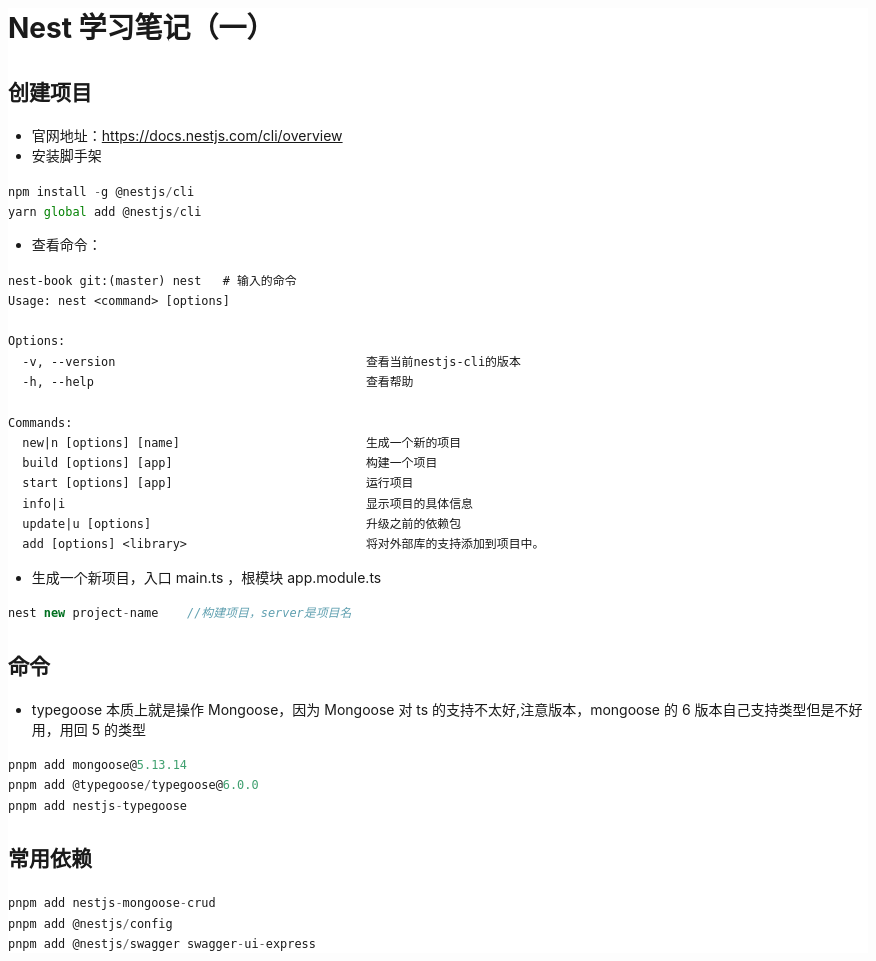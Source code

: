 # Nest 学习笔记（一）

## 创建项目

- 官网地址：https://docs.nestjs.com/cli/overview
- 安装脚手架

```ts
npm install -g @nestjs/cli
yarn global add @nestjs/cli
```

- 查看命令：

```shell
nest-book git:(master) nest   # 输入的命令
Usage: nest <command> [options]

Options:
  -v, --version                                   查看当前nestjs-cli的版本
  -h, --help                                      查看帮助

Commands:
  new|n [options] [name]                          生成一个新的项目
  build [options] [app]                           构建一个项目
  start [options] [app]                           运行项目
  info|i                                          显示项目的具体信息
  update|u [options]                              升级之前的依赖包
  add [options] <library>                         将对外部库的支持添加到项目中。
```

- 生成一个新项目，入口 main.ts ，根模块 app.module.ts

```js
nest new project-name    //构建项目，server是项目名
```

## 命令

- typegoose 本质上就是操作 Mongoose，因为 Mongoose 对 ts 的支持不太好,注意版本，mongoose 的 6 版本自己支持类型但是不好用，用回 5 的类型

```js
pnpm add mongoose@5.13.14
pnpm add @typegoose/typegoose@6.0.0
pnpm add nestjs-typegoose
```

## 常用依赖

```js
pnpm add nestjs-mongoose-crud
pnpm add @nestjs/config
pnpm add @nestjs/swagger swagger-ui-express
```
